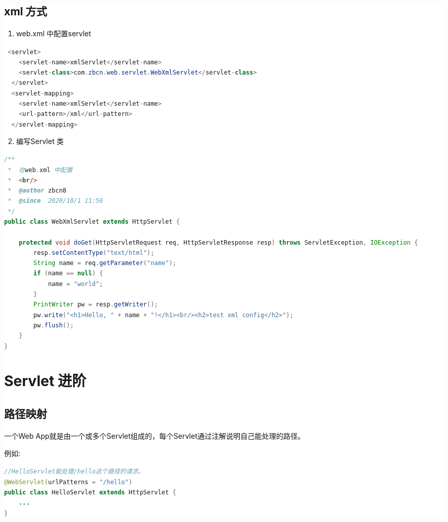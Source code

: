 ## xml 方式

1. web.xml 中配置servlet

```java
 <servlet>
    <servlet-name>xmlServlet</servlet-name>
    <servlet-class>com.zbcn.web.servlet.WebXmlServlet</servlet-class>
  </servlet>
  <servlet-mapping>
    <servlet-name>xmlServlet</servlet-name>
    <url-pattern>/xml</url-pattern>
  </servlet-mapping>
```

2. 编写Servlet 类

```java
/**
 *  在web.xml 中配置
 *  <br/>
 *  @author zbcn8
 *  @since  2020/10/1 11:56
 */
public class WebXmlServlet extends HttpServlet {

    protected void doGet(HttpServletRequest req, HttpServletResponse resp) throws ServletException, IOException {
        resp.setContentType("text/html");
        String name = req.getParameter("name");
        if (name == null) {
            name = "world";
        }
        PrintWriter pw = resp.getWriter();
        pw.write("<h1>Hello, " + name + "!</h1><br/><h2>test xml config</h2>");
        pw.flush();
    }
}
```

# Servlet 进阶

## 路径映射

一个Web App就是由一个或多个Servlet组成的，每个Servlet通过注解说明自己能处理的路径。

例如:

```java
//HelloServlet能处理/hello这个路径的请求。
@WebServlet(urlPatterns = "/hello")
public class HelloServlet extends HttpServlet {
    ...
}
```
